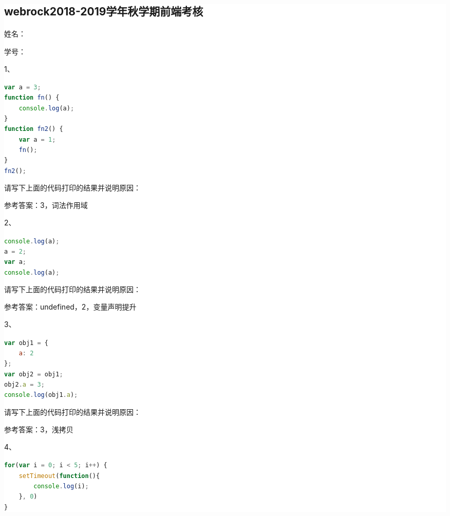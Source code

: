 ## webrock2018-2019学年秋学期前端考核

姓名：                  

学号：   

1、

```javascript
var a = 3;
function fn() {
    console.log(a);
}
function fn2() {  
    var a = 1;
    fn();
}
fn2();
```

请写下上面的代码打印的结果并说明原因：

参考答案：3，词法作用域

2、

```javascript
console.log(a);
a = 2;
var a;
console.log(a);
```

请写下上面的代码打印的结果并说明原因：

参考答案：undefined，2，变量声明提升

3、

```javascript
var obj1 = {
    a: 2
};
var obj2 = obj1;
obj2.a = 3;
console.log(obj1.a);
```

请写下上面的代码打印的结果并说明原因：

参考答案：3，浅拷贝

4、

```javascript
for(var i = 0; i < 5; i++) {
    setTimeout(function(){
        console.log(i);
    }, 0)
}
```
